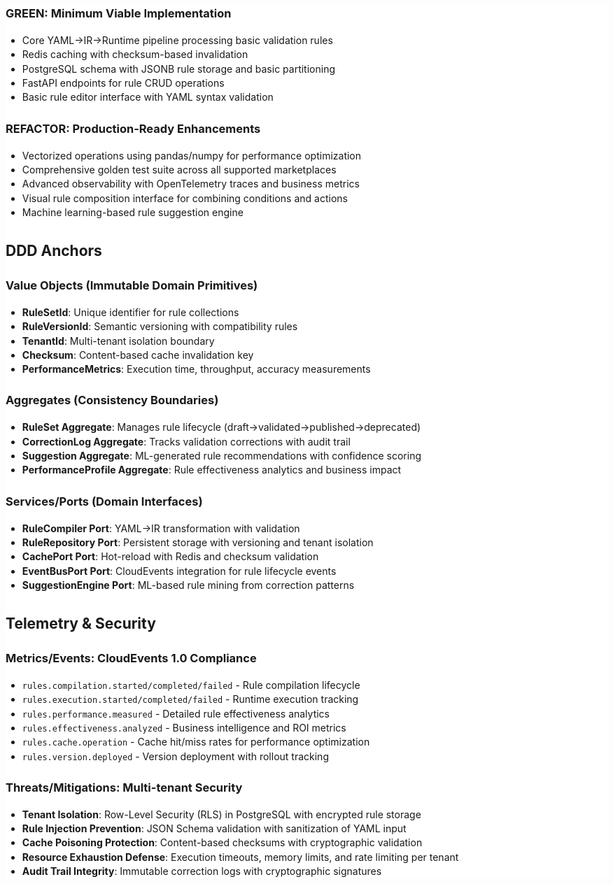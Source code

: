 ### GREEN: Minimum Viable Implementation
- Core YAML→IR→Runtime pipeline processing basic validation rules
- Redis caching with checksum-based invalidation
- PostgreSQL schema with JSONB rule storage and basic partitioning
- FastAPI endpoints for rule CRUD operations
- Basic rule editor interface with YAML syntax validation

### REFACTOR: Production-Ready Enhancements
- Vectorized operations using pandas/numpy for performance optimization
- Comprehensive golden test suite across all supported marketplaces
- Advanced observability with OpenTelemetry traces and business metrics
- Visual rule composition interface for combining conditions and actions
- Machine learning-based rule suggestion engine

## DDD Anchors

### Value Objects (Immutable Domain Primitives)
- **RuleSetId**: Unique identifier for rule collections
- **RuleVersionId**: Semantic versioning with compatibility rules
- **TenantId**: Multi-tenant isolation boundary
- **Checksum**: Content-based cache invalidation key
- **PerformanceMetrics**: Execution time, throughput, accuracy measurements

### Aggregates (Consistency Boundaries)
- **RuleSet Aggregate**: Manages rule lifecycle (draft→validated→published→deprecated)
- **CorrectionLog Aggregate**: Tracks validation corrections with audit trail
- **Suggestion Aggregate**: ML-generated rule recommendations with confidence scoring
- **PerformanceProfile Aggregate**: Rule effectiveness analytics and business impact

### Services/Ports (Domain Interfaces)
- **RuleCompiler Port**: YAML→IR transformation with validation
- **RuleRepository Port**: Persistent storage with versioning and tenant isolation
- **CachePort Port**: Hot-reload with Redis and checksum validation
- **EventBusPort Port**: CloudEvents integration for rule lifecycle events
- **SuggestionEngine Port**: ML-based rule mining from correction patterns

## Telemetry & Security

### Metrics/Events: CloudEvents 1.0 Compliance
- `rules.compilation.started/completed/failed` - Rule compilation lifecycle
- `rules.execution.started/completed/failed` - Runtime execution tracking
- `rules.performance.measured` - Detailed rule effectiveness analytics
- `rules.effectiveness.analyzed` - Business intelligence and ROI metrics
- `rules.cache.operation` - Cache hit/miss rates for performance optimization
- `rules.version.deployed` - Version deployment with rollout tracking

### Threats/Mitigations: Multi-tenant Security
- **Tenant Isolation**: Row-Level Security (RLS) in PostgreSQL with encrypted rule storage
- **Rule Injection Prevention**: JSON Schema validation with sanitization of YAML input
- **Cache Poisoning Protection**: Content-based checksums with cryptographic validation
- **Resource Exhaustion Defense**: Execution timeouts, memory limits, and rate limiting per tenant
- **Audit Trail Integrity**: Immutable correction logs with cryptographic signatures
